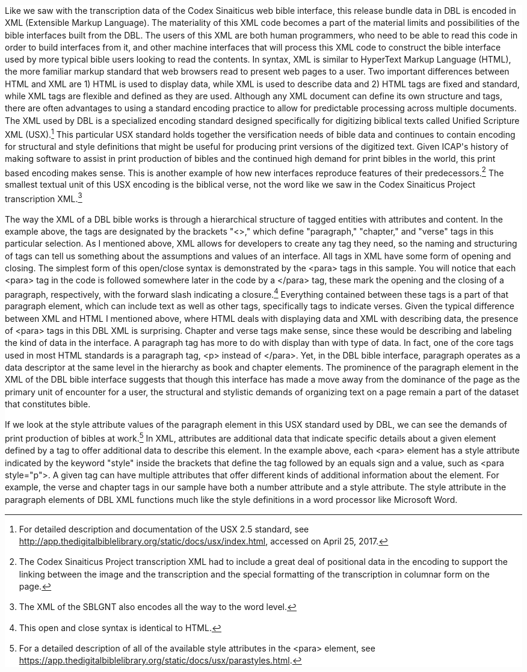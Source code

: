 Like we saw with the transcription data of the Codex Sinaiticus web bible interface, this release bundle data in DBL is encoded in XML (Extensible Markup Language).
The materiality of this XML code becomes a part of the material limits and possibilities of the bible interfaces built from the DBL.
The users of this XML are both human programmers, who need to be able to read this code in order to build interfaces from it, and other machine interfaces that will process this XML code to construct the bible interface used by more typical bible users looking to read the contents.
In syntax, XML is similar to HyperText Markup Language (HTML), the more familiar markup standard that web browsers read to present web pages to a user.
Two important differences between HTML and XML are 1) HTML is used to display data, while XML is used to describe data and 2) HTML tags are fixed and standard, while XML tags are flexible and defined as they are used.
Although any XML document can define its own structure and tags, there are often advantages to using a standard encoding practice to allow for predictable processing across multiple documents.
The XML used by DBL is a specialized encoding standard designed specifically for digitizing biblical texts called Unified Scripture XML (USX).[^9] This particular USX standard holds together the versification needs of bible data and continues to contain encoding for structural and style definitions that might be useful for producing print versions of the digitized text.
Given ICAP's history of making software to assist in print production of bibles and the continued high demand for print bibles in the world, this print based encoding makes sense.
This is another example of how new interfaces reproduce features of their predecessors.[^10] The smallest textual unit of this USX encoding is the biblical verse, not the word like we saw in the Codex Sinaiticus Project transcription XML.[^11] 

The way the XML of a DBL bible works is through a hierarchical structure of tagged entities with attributes and content.
In the example above, the tags are designated by the brackets "<>," which define "paragraph," "chapter," and "verse" tags in this particular selection.
As I mentioned above, XML allows for developers to create any tag they need, so the naming and structuring of tags can tell us something about the assumptions and values of an interface.
All tags in XML have some form of opening and closing.
The simplest form of this open/close syntax is demonstrated by the \<para\> tags in this sample.
You will notice that each \<para\> tag in the code is followed somewhere later in the code by a \</para\> tag, these mark the opening and the closing of a paragraph, respectively, with the forward slash indicating a closure.[^12] Everything contained between these tags is a part of that paragraph element, which can include text as well as other tags, specifically tags to indicate verses.
Given the typical difference between XML and HTML I mentioned above, where HTML deals with displaying data and XML with describing data, the presence of \<para\> tags in this DBL XML is surprising.
Chapter and verse tags make sense, since these would be describing and labeling the kind of data in the interface.
A paragraph tag has more to do with display than with type of data.
In fact, one of the core tags used in most HTML standards is a paragraph tag, \<p\> instead of \</para\>.
Yet, in the DBL bible interface, paragraph operates as a data descriptor at the same level in the hierarchy as book and chapter elements.
The prominence of the paragraph element in the XML of the DBL bible interface suggests that though this interface has made a move away from the dominance of the page as the primary unit of encounter for a user, the structural and stylistic demands of organizing text on a page remain a part of the dataset that constitutes bible.


If we look at the style attribute values of the paragraph element in this USX standard used by DBL, we can see the demands of print production of bibles at work.[^13] In XML, attributes are additional data that indicate specific details about a given element defined by a tag to offer additional data to describe this element.
In the example above, each \<para\> element has a style attribute indicated by the keyword "style" inside the brackets that define the tag followed by an equals sign and a value, such as \<para style="p"\>.
A given tag can have multiple attributes that offer different kinds of additional information about the element.
For example, the verse and chapter tags in our sample have both a number attribute and a style attribute.
The style attribute in the paragraph elements of DBL XML functions much like the style definitions in a word processor like Microsoft Word.

[^reminder]: By digital, I simply mean technologies pertaining to computing, including things like software, hardware, mobile devices and the internet.
[^forensic]: For a thorough outline of the scholarship on digital materiality in the last decade, see Sydney J.
[^iconicity]: In its aim to become the definitive, comprehensive, and authoritative source for all things bible, DBL performs the cultural iconicity of bible as defined by Timothy Beal, *Rise and Fall of the Bible*, Kindle location 66-74.
[^web]: DBL user login, https://app.thedigitalbiblelibrary.org/user/login?_next=/, accessed on September 9, 2017.
[^paratext]: DBL Complete Workflow, https://app.thedigitalbiblelibrary.org/static/docs/about.html#complete-workflow, accessed on September 9, 2017.
[^api]: DBL API, https://app.thedigitalbiblelibrary.org/static/docs/api/index.html, accessed on September 9, 2017.
[^also]: This detailed attention to stylistic and structural elements in the XML of DBL also reinforces that bible as interface continues to exceed simply the content a bible contains.
[^empty]: Unlike the paragraph element, which includes explicit open and close tags, the verse element marks only the opening of a verse, not its end.
[^python_request]: The python code I use to run this API request is included here: 
[^summary]: The summary object looks like this: 
[^more_code]: The additional lines of code with comments are
[^2]: https://thedigitalbiblelibrary.org/2017/04/01/april-2017-content-update/, accessed on April 25, 2017.
[^3]: See the previous note for the mission and vision statement.
[^4]: http://www.everytribeeverynation.org/ accessed on April 25, 2017.
[^8]: For a helpful look at the overall workflow of DBL and where it is located in the process of bible production and dissemination, see the diagram at http://app.thedigitalbiblelibrary.org/static/docs/about.html#complete-workflow, accessed on April 25, 2017.
[^9]: For detailed description and documentation of the USX 2.5 standard, see http://app.thedigitalbiblelibrary.org/static/docs/usx/index.html, accessed on April 25, 2017.
[^10]: The Codex Sinaiticus Project transcription XML had to include a great deal of positional data in the encoding to support the linking between the image and the transcription and the special formatting of the transcription in columnar form on the page.
[^11]: The XML of the SBLGNT also encodes all the way to the word level.
[^12]: This open and close syntax is identical to HTML.
[^13]: For a detailed description of all of the available style attributes in the \<para\> element, see https://app.thedigitalbiblelibrary.org/static/docs/usx/parastyles.html.
[^14]: For examples of the use of the section heading style attribute, see https://app.thedigitalbiblelibrary.org/static/docs/usx/parastyles.html#usx-parastyle-s.
[^15]: The character element allows for stylistic formating at smaller textual intervals than a while paragraph element.
[^18]: When processing these XML files with a language such as python, the text of a given verse is more precisely identified as a "tail" of the verse element.
[^19]: For an example of this persuasive language, see the additional notes alongside the samples provided for the verse element at https://app.thedigitalbiblelibrary.org/static/docs/usx/elements.html#samples.
[^20]: For a full list of the criteria for being an LCH in DBL, see the LCH criteria accordion menu of the Library Card Holder tab on the Get Involved page of the DBL website, http://thedigitalbiblelibrary.org/get-involved/, accessed on May 7, 2017.
[^21]: https://thedigitalbiblelibrary.org/, accessed on May 7, 2017.
[^22]: Tim Hutchings has done some detailed description and careful sociological analysis of the religious use of YouVersion's Bible App in “Now the Bible Is an App: Digital Media and Changing Patters of Religious Authority,” in Religion, Media, and Social Change, ed.
[^23]: I will refer to YouVersion's app as the "Bible App" from now on to indicate the dominance this particular bible interface has garnered in the mobile application space.
[^24]: The web address for the bible app is http://www.bible.com.
[^25]: In her recent book on translation and bible, Sarah Ruden insightfully describes bible as book using an exact description of the icon used by the Bible App, writing, "To the eye, the book typically offers a pebbly black vinyl cover (like nothing on a book you'd yearn to open up and explore), gold–colored insert title ("The Holy Bible," which to a lot of people says, "I think I'm too holy for you to touch"), and a withered–looking ribbon bookmark attached at the spine (as if it would be a big problem to lose your place in the ordinary way, and stray from the prescribed devotional verses)." Sarah Ruden, *The Face of Water: A Translator on Beauty and Meaning in the Bible* (New York: Pantheon Books, 2017), xv-xvi.
[^26]: This bound print bible icon is what identifies this bible app among other apps on a user's mobile device and is the favicon (image that shows in the tab for the site) and centered at the top of bible.com.
[^27]: These version statistics are presented to the user of the Bible App at the top of the Versions view in the mobile app.
[^28]: At present, I am unable to find any information regarding the selection algorithm used for which verse is presented to users on which day.
[^29]: This global navigation menu is only available in portrait mode on a device the size of an iPhone 7.
[^30]: The red letter and footnotes are set to on by default, while the cross references are turned off.
[^31]: As is customary practice, the copyright information for the version used to display the verse is also included on the page.
[^32]: See Siker, *Liquid Scriptures*, ?? for an example of the anxiety around distraction with bibles on screen.
[^33]: BibleSearch also has a widget tool that embeds a search engine in another site and a highlighter tool that will read a site for bible references and link to BibleSearch content from the reference.
[^34]: For a searchable exploration of available APIs, see https://www.programmableweb.com/apis/directory, which cataloged over 17,000 APIs at the time of this writing.
[^35]: For details about the available functions in the DBL API, see https://www.thedigitalbiblelibrary.org/dbl/static/docs/api/index.html#, accessed on May 9, 2017.
[^36]: For up to date statistics on available versions in the API, see http://bibles.org/versions_api, accessed on May 9, 2017.
[^37]: http://bibles.org/pages/api, accessed on May 9, 2017.
[^38]: http://bibles.org/pages/api, accessed on May 9, 2017.
[^39]: The "S" in HTTPS states that the communication between the browser and the server is secured through some form of encryption.
[^40]: For a brief introduction to the syntax and structure of JSON, see http://www.json.org/, accessed on May 10, 2017.
[^41]: The read-only nature of the API effectively limits users to the GET HTTP method and excludes other possible methods such as PUT (edit), POST (add), and DELETE.
[^43]: For samples of version_ids and more details on the versions endpoint, see http://bibles.org/pages/api/documentation/versions, accessed on May 10, 2017.
[^44]: For more information on OSIS, see https://www.crosswire.org/osis/, accessed on May 10, 2017.
[^45]: The https://bibles.org/v2 is the trunk of all API endpoints including an explicit API version number "v2." If a request leaves out the explicit version, the request will use the default API version, which is currently "v1." Versions codes in the API contain both a language indicator and the version abbreviation, such as "eng-ESV" for English language - English Standard Version.
[^46]: See http://bibles.org to try the web interface for this API.
[^47]: The BibleSearch web interface does allow users to tag verses with keywords and add notes to verses.
[^48]: For a detailed look at all of the possible search criteria that can be passed to this verse search endpoint, see the Searching section of http://bibles.org/pages/api/documentation/verses, accessed on May 11, 2017.